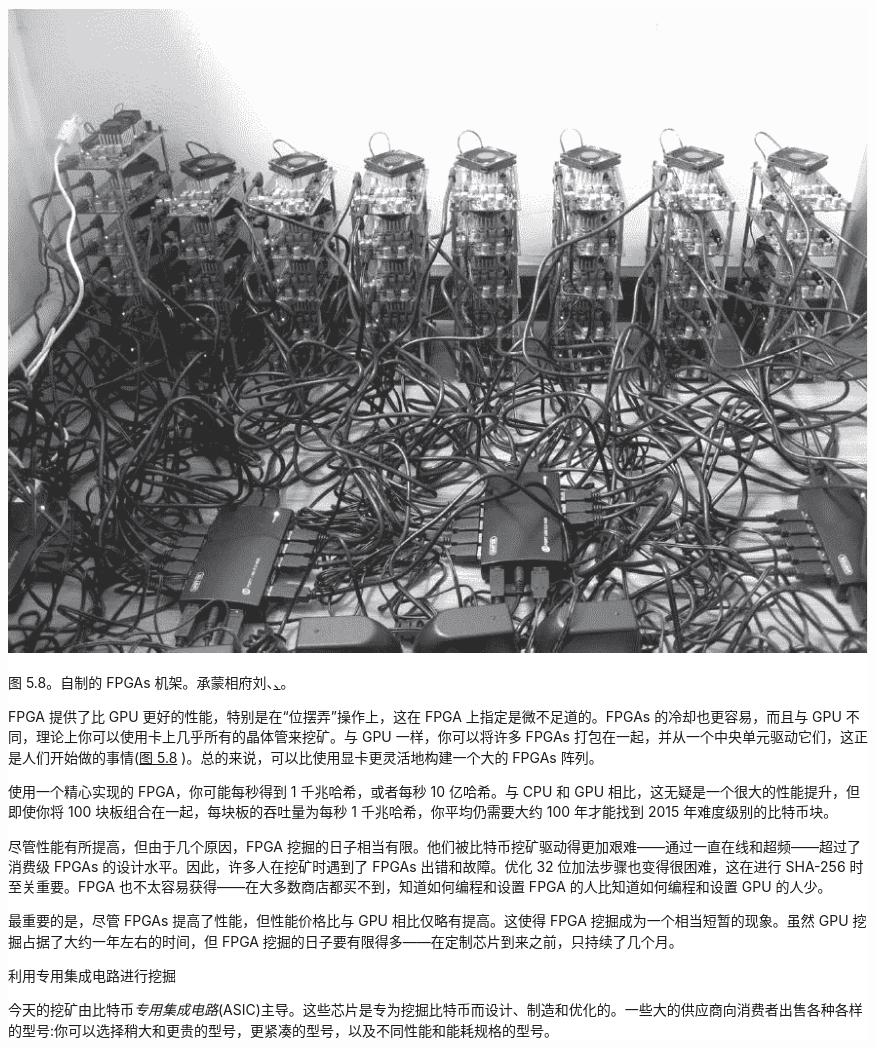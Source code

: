 ![image](img/00055.jpeg)

图 5.8。自制的 FPGAs 机架。承蒙相府刘、[、](http://www.openmobilefree.net)。

FPGA 提供了比 GPU 更好的性能，特别是在“位摆弄”操作上，这在 FPGA 上指定是微不足道的。FPGAs 的冷却也更容易，而且与 GPU 不同，理论上你可以使用卡上几乎所有的晶体管来挖矿。与 GPU 一样，你可以将许多 FPGAs 打包在一起，并从一个中央单元驱动它们，这正是人们开始做的事情([图 5.8](part0011.html#fig5_8) )。总的来说，可以比使用显卡更灵活地构建一个大的 FPGAs 阵列。

使用一个精心实现的 FPGA，你可能每秒得到 1 千兆哈希，或者每秒 10 亿哈希。与 CPU 和 GPU 相比，这无疑是一个很大的性能提升，但即使你将 100 块板组合在一起，每块板的吞吐量为每秒 1 千兆哈希，你平均仍需要大约 100 年才能找到 2015 年难度级别的比特币块。

尽管性能有所提高，但由于几个原因，FPGA 挖掘的日子相当有限。他们被比特币挖矿驱动得更加艰难——通过一直在线和超频——超过了消费级 FPGAs 的设计水平。因此，许多人在挖矿时遇到了 FPGAs 出错和故障。优化 32 位加法步骤也变得很困难，这在进行 SHA-256 时至关重要。FPGA 也不太容易获得——在大多数商店都买不到，知道如何编程和设置 FPGA 的人比知道如何编程和设置 GPU 的人少。

最重要的是，尽管 FPGAs 提高了性能，但性能价格比与 GPU 相比仅略有提高。这使得 FPGA 挖掘成为一个相当短暂的现象。虽然 GPU 挖掘占据了大约一年左右的时间，但 FPGA 挖掘的日子要有限得多——在定制芯片到来之前，只持续了几个月。

利用专用集成电路进行挖掘

今天的挖矿由比特币*专用集成电路*(ASIC)主导。这些芯片是专为挖掘比特币而设计、制造和优化的。一些大的供应商向消费者出售各种各样的型号:你可以选择稍大和更贵的型号，更紧凑的型号，以及不同性能和能耗规格的型号。
